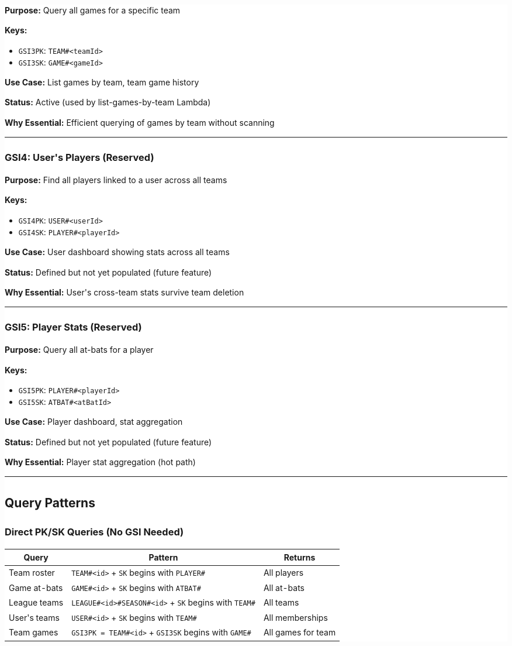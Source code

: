 **Purpose:** Query all games for a specific team

**Keys:**
- `GSI3PK`: `TEAM#<teamId>`
- `GSI3SK`: `GAME#<gameId>`

**Use Case:** List games by team, team game history

**Status:** Active (used by list-games-by-team Lambda)

**Why Essential:** Efficient querying of games by team without scanning

---

### GSI4: User's Players (Reserved)

**Purpose:** Find all players linked to a user across all teams

**Keys:**
- `GSI4PK`: `USER#<userId>`
- `GSI4SK`: `PLAYER#<playerId>`

**Use Case:** User dashboard showing stats across all teams

**Status:** Defined but not yet populated (future feature)

**Why Essential:** User's cross-team stats survive team deletion

---

### GSI5: Player Stats (Reserved)

**Purpose:** Query all at-bats for a player

**Keys:**
- `GSI5PK`: `PLAYER#<playerId>`
- `GSI5SK`: `ATBAT#<atBatId>`

**Use Case:** Player dashboard, stat aggregation

**Status:** Defined but not yet populated (future feature)

**Why Essential:** Player stat aggregation (hot path)

---

## Query Patterns

### Direct PK/SK Queries (No GSI Needed)

| Query | Pattern | Returns |
|-------|---------|---------|
| Team roster | `TEAM#<id>` + `SK` begins with `PLAYER#` | All players |
| Game at-bats | `GAME#<id>` + `SK` begins with `ATBAT#` | All at-bats |
| League teams | `LEAGUE#<id>#SEASON#<id>` + `SK` begins with `TEAM#` | All teams |
| User's teams | `USER#<id>` + `SK` begins with `TEAM#` | All memberships |
| Team games | `GSI3PK = TEAM#<id>` + `GSI3SK` begins with `GAME#` | All games for team |
